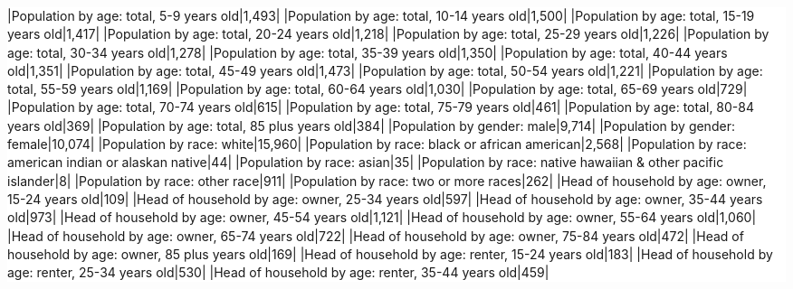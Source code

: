 |Population by age: total, 5-9 years old|1,493|
|Population by age: total, 10-14 years old|1,500|
|Population by age: total, 15-19 years old|1,417|
|Population by age: total, 20-24 years old|1,218|
|Population by age: total, 25-29 years old|1,226|
|Population by age: total, 30-34 years old|1,278|
|Population by age: total, 35-39 years old|1,350|
|Population by age: total, 40-44 years old|1,351|
|Population by age: total, 45-49 years old|1,473|
|Population by age: total, 50-54 years old|1,221|
|Population by age: total, 55-59 years old|1,169|
|Population by age: total, 60-64 years old|1,030|
|Population by age: total, 65-69 years old|729|
|Population by age: total, 70-74 years old|615|
|Population by age: total, 75-79 years old|461|
|Population by age: total, 80-84 years old|369|
|Population by age: total, 85 plus years old|384|
|Population by gender: male|9,714|
|Population by gender: female|10,074|
|Population by race: white|15,960|
|Population by race: black or african american|2,568|
|Population by race: american indian or alaskan native|44|
|Population by race: asian|35|
|Population by race: native hawaiian & other pacific islander|8|
|Population by race: other race|911|
|Population by race: two or more races|262|
|Head of household by age: owner, 15-24 years old|109|
|Head of household by age: owner, 25-34 years old|597|
|Head of household by age: owner, 35-44 years old|973|
|Head of household by age: owner, 45-54 years old|1,121|
|Head of household by age: owner, 55-64 years old|1,060|
|Head of household by age: owner, 65-74 years old|722|
|Head of household by age: owner, 75-84 years old|472|
|Head of household by age: owner, 85 plus years old|169|
|Head of household by age: renter, 15-24 years old|183|
|Head of household by age: renter, 25-34 years old|530|
|Head of household by age: renter, 35-44 years old|459|